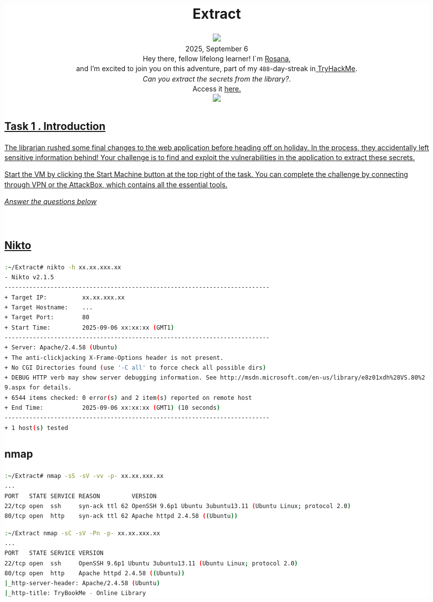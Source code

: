 <h1 align="center">Extract</h1>
<p align="center"><img width="80px" src="https://github.com/user-attachments/assets/196261cf-f320-4b2a-a197-9a0e9c561755"><br>
2025, September 6<br> Hey there, fellow lifelong learner! I´m <a href="https://www.linkedin.com/in/rosanafssantos/">Rosana</a>,<br>
and I’m excited to join you on this adventure, part of my <code>488</code>-day-streak in<a href="https://tryhackme.com"> TryHackMe</a>.<br>
<em>Can you extract the secrets from the library?</em>.<br>
Access it <a href="https://tryhackme.com/room/extract"</a>here.<br>
<img width="1200px" src="https://github.com/user-attachments/assets/56d3544e-432a-4932-ad9c-2d810784d50e"></p>

<h2>Task 1 . Introduction</h2>
<p>The librarian rushed some final changes to the web application before heading off on holiday. In the process, they accidentally left sensitive information behind! Your challenge is to find and exploit the vulnerabilities in the application to extract these secrets.<br>

Start the VM by clicking the Start Machine button at the top right of the task. You can complete the challenge by connecting through VPN or the AttackBox, which contains all the essential tools.</p>

<p><em>Answer the questions below</em></p>

<br>
<h2>Nikto</h2>

```bash
:~/Extract# nikto -h xx.xx.xxx.xx
- Nikto v2.1.5
---------------------------------------------------------------------------
+ Target IP:          xx.xx.xxx.xx
+ Target Hostname:    ...
+ Target Port:        80
+ Start Time:         2025-09-06 xx:xx:xx (GMT1)
---------------------------------------------------------------------------
+ Server: Apache/2.4.58 (Ubuntu)
+ The anti-clickjacking X-Frame-Options header is not present.
+ No CGI Directories found (use '-C all' to force check all possible dirs)
+ DEBUG HTTP verb may show server debugging information. See http://msdn.microsoft.com/en-us/library/e8z01xdh%28VS.80%29.aspx for details.
+ 6544 items checked: 0 error(s) and 2 item(s) reported on remote host
+ End Time:           2025-09-06 xx:xx:xx (GMT1) (10 seconds)
---------------------------------------------------------------------------
+ 1 host(s) tested
```

<h2>nmap</h2>

```bash
:~/Extract# nmap -sS -sV -vv -p- xx.xx.xxx.xx
...
PORT   STATE SERVICE REASON         VERSION
22/tcp open  ssh     syn-ack ttl 62 OpenSSH 9.6p1 Ubuntu 3ubuntu13.11 (Ubuntu Linux; protocol 2.0)
80/tcp open  http    syn-ack ttl 62 Apache httpd 2.4.58 ((Ubuntu))
```

```bash
:~/Extract nmap -sC -sV -Pn -p- xx.xx.xxx.xx
...
PORT   STATE SERVICE VERSION
22/tcp open  ssh     OpenSSH 9.6p1 Ubuntu 3ubuntu13.11 (Ubuntu Linux; protocol 2.0)
80/tcp open  http    Apache httpd 2.4.58 ((Ubuntu))
|_http-server-header: Apache/2.4.58 (Ubuntu)
|_http-title: TryBookMe - Online Library
```
